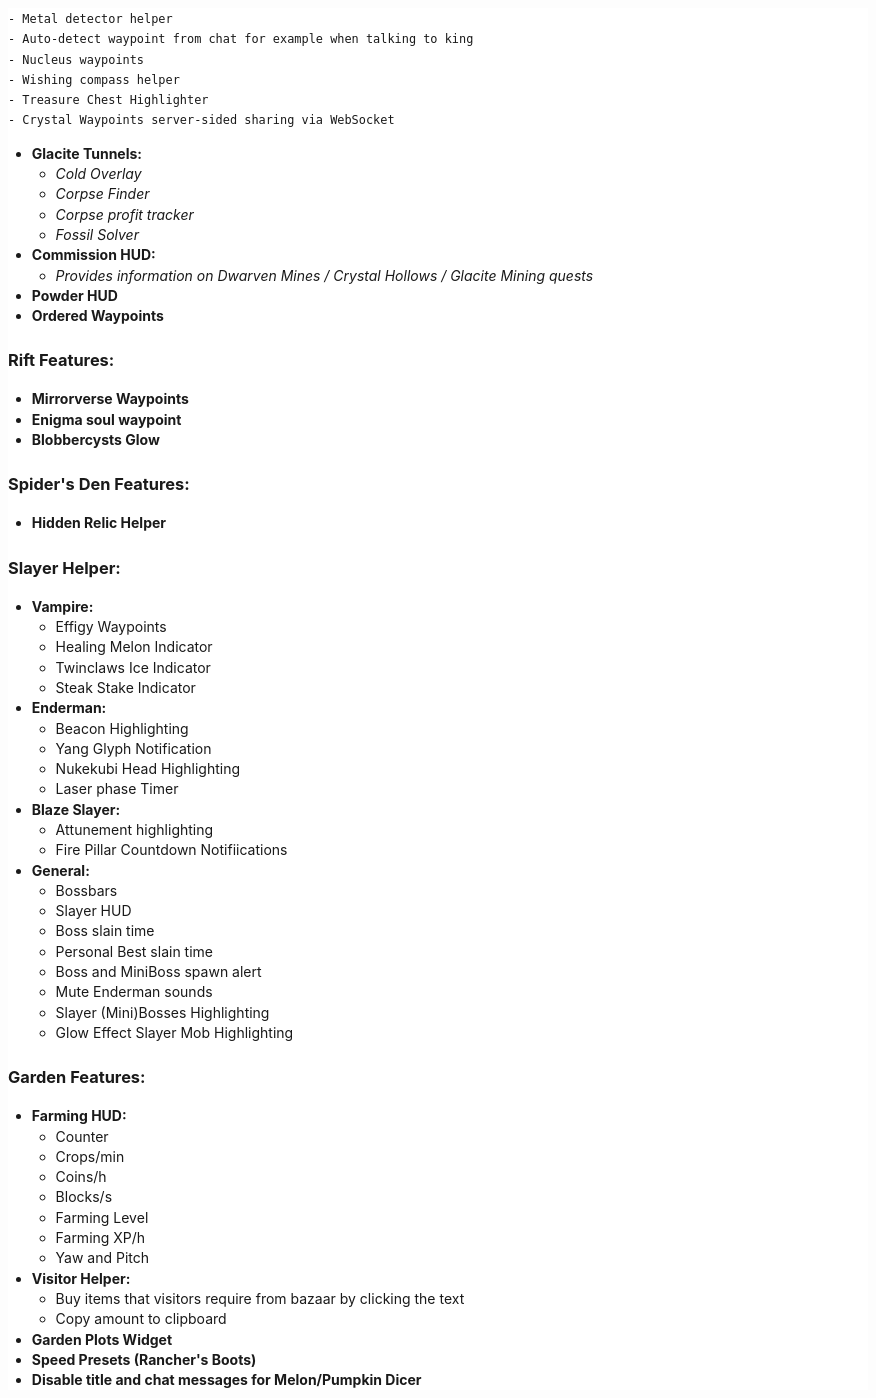     - Metal detector helper
    - Auto-detect waypoint from chat for example when talking to king
    - Nucleus waypoints
    - Wishing compass helper
    - Treasure Chest Highlighter
    - Crystal Waypoints server-sided sharing via WebSocket
- **Glacite Tunnels:**
    - *Cold Overlay*
    - *Corpse Finder*
    - *Corpse profit tracker*
    - *Fossil Solver*
- **Commission HUD:**
    - *Provides information on Dwarven Mines / Crystal Hollows / Glacite Mining quests*
- **Powder HUD**
- **Ordered Waypoints**

### Rift Features:
- **Mirrorverse Waypoints**
- **Enigma soul waypoint**
- **Blobbercysts Glow**

### Spider's Den Features:
- **Hidden Relic Helper**

### Slayer Helper:
- **Vampire:**
    - Effigy Waypoints
    - Healing Melon Indicator
    - Twinclaws Ice Indicator
    - Steak Stake Indicator
- **Enderman:**
    - Beacon Highlighting
    - Yang Glyph Notification
    - Nukekubi Head Highlighting
    - Laser phase Timer
- **Blaze Slayer:**
    - Attunement highlighting
    - Fire Pillar Countdown Notifiications
- **General:**
    - Bossbars
    - Slayer HUD
    - Boss slain time
    - Personal Best slain time
    - Boss and MiniBoss spawn alert
    - Mute Enderman sounds
    - Slayer (Mini)Bosses Highlighting
    - Glow Effect Slayer Mob Highlighting

### Garden Features:
- **Farming HUD:**
    - Counter
    - Crops/min
    - Coins/h
    - Blocks/s
    - Farming Level
    - Farming XP/h
    - Yaw and Pitch
- **Visitor Helper:**
    - Buy items that visitors require from bazaar by clicking the text
    - Copy amount to clipboard
- **Garden Plots Widget**
- **Speed Presets (Rancher's Boots)**
- **Disable title and chat messages for Melon/Pumpkin Dicer**